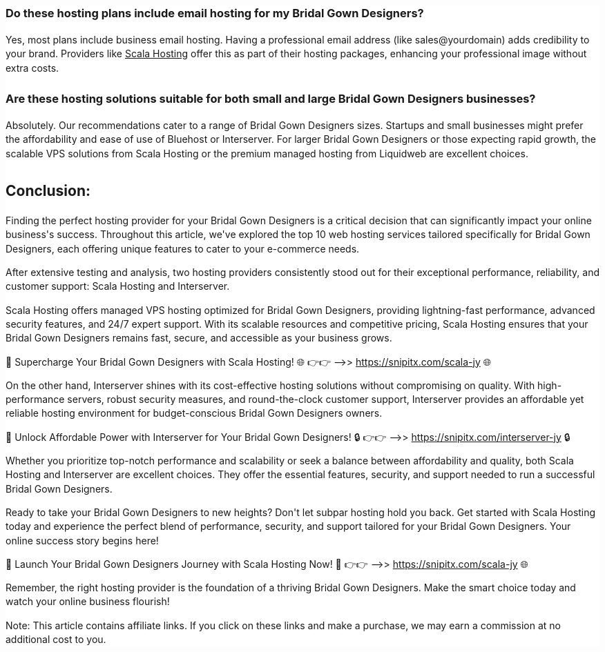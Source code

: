 ### Do these hosting plans include email hosting for my Bridal Gown Designers? 
Yes, most plans include business email hosting. Having a professional email address (like sales@yourdomain) adds credibility to your brand. Providers like [Scala Hosting](https://snipitx.com/scala-jy) offer this as part of their hosting packages, enhancing your professional image without extra costs.

### Are these hosting solutions suitable for both small and large Bridal Gown Designers businesses? 
Absolutely. Our recommendations cater to a range of Bridal Gown Designers sizes. Startups and small businesses might prefer the affordability and ease of use of Bluehost or Interserver. For larger Bridal Gown Designers or those expecting rapid growth, the scalable VPS solutions from Scala Hosting or the premium managed hosting from Liquidweb are excellent choices.

## Conclusion:

Finding the perfect hosting provider for your Bridal Gown Designers is a critical decision that can significantly impact your online business's success. Throughout this article, we've explored the top 10 web hosting services tailored specifically for Bridal Gown Designers, each offering unique features to cater to your e-commerce needs.

After extensive testing and analysis, two hosting providers consistently stood out for their exceptional performance, reliability, and customer support: Scala Hosting and Interserver.

Scala Hosting offers managed VPS hosting optimized for Bridal Gown Designers, providing lightning-fast performance, advanced security features, and 24/7 expert support. With its scalable resources and competitive pricing, Scala Hosting ensures that your Bridal Gown Designers remains fast, secure, and accessible as your business grows.

🚀 Supercharge Your Bridal Gown Designers with Scala Hosting! 🌐
👉👉 -->> https://snipitx.com/scala-jy 🌐

On the other hand, Interserver shines with its cost-effective hosting solutions without compromising on quality. With high-performance servers, robust security measures, and round-the-clock customer support, Interserver provides an affordable yet reliable hosting environment for budget-conscious Bridal Gown Designers owners.

💸 Unlock Affordable Power with Interserver for Your Bridal Gown Designers! 🔒
👉👉 -->> https://snipitx.com/interserver-jy 🔒

Whether you prioritize top-notch performance and scalability or seek a balance between affordability and quality, both Scala Hosting and Interserver are excellent choices. They offer the essential features, security, and support needed to run a successful Bridal Gown Designers.

Ready to take your Bridal Gown Designers to new heights? Don't let subpar hosting hold you back. Get started with Scala Hosting today and experience the perfect blend of performance, security, and support tailored for your Bridal Gown Designers. Your online success story begins here!

🚀 Launch Your Bridal Gown Designers Journey with Scala Hosting Now! 🌟
👉👉 -->> https://snipitx.com/scala-jy 🌐

Remember, the right hosting provider is the foundation of a thriving Bridal Gown Designers. Make the smart choice today and watch your online business flourish!

Note: This article contains affiliate links. If you click on these links and make a purchase, we may earn a commission at no additional cost to you.
